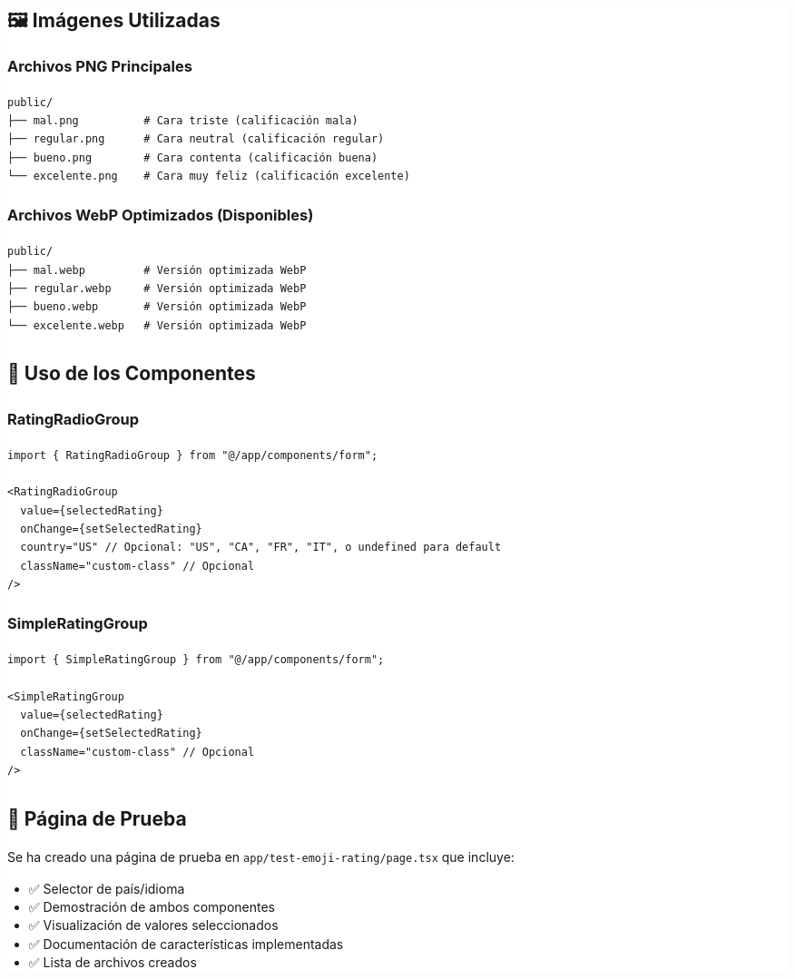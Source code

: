 ## 🖼️ Imágenes Utilizadas

### Archivos PNG Principales
```
public/
├── mal.png          # Cara triste (calificación mala)
├── regular.png      # Cara neutral (calificación regular)
├── bueno.png        # Cara contenta (calificación buena)
└── excelente.png    # Cara muy feliz (calificación excelente)
```

### Archivos WebP Optimizados (Disponibles)
```
public/
├── mal.webp         # Versión optimizada WebP
├── regular.webp     # Versión optimizada WebP
├── bueno.webp       # Versión optimizada WebP
└── excelente.webp   # Versión optimizada WebP
```

## 🚀 Uso de los Componentes

### RatingRadioGroup
```tsx
import { RatingRadioGroup } from "@/app/components/form";

<RatingRadioGroup
  value={selectedRating}
  onChange={setSelectedRating}
  country="US" // Opcional: "US", "CA", "FR", "IT", o undefined para default
  className="custom-class" // Opcional
/>
```

### SimpleRatingGroup
```tsx
import { SimpleRatingGroup } from "@/app/components/form";

<SimpleRatingGroup
  value={selectedRating}
  onChange={setSelectedRating}
  className="custom-class" // Opcional
/>
```

## 🧪 Página de Prueba

Se ha creado una página de prueba en `app/test-emoji-rating/page.tsx` que incluye:

- ✅ Selector de país/idioma
- ✅ Demostración de ambos componentes
- ✅ Visualización de valores seleccionados
- ✅ Documentación de características implementadas
- ✅ Lista de archivos creados
